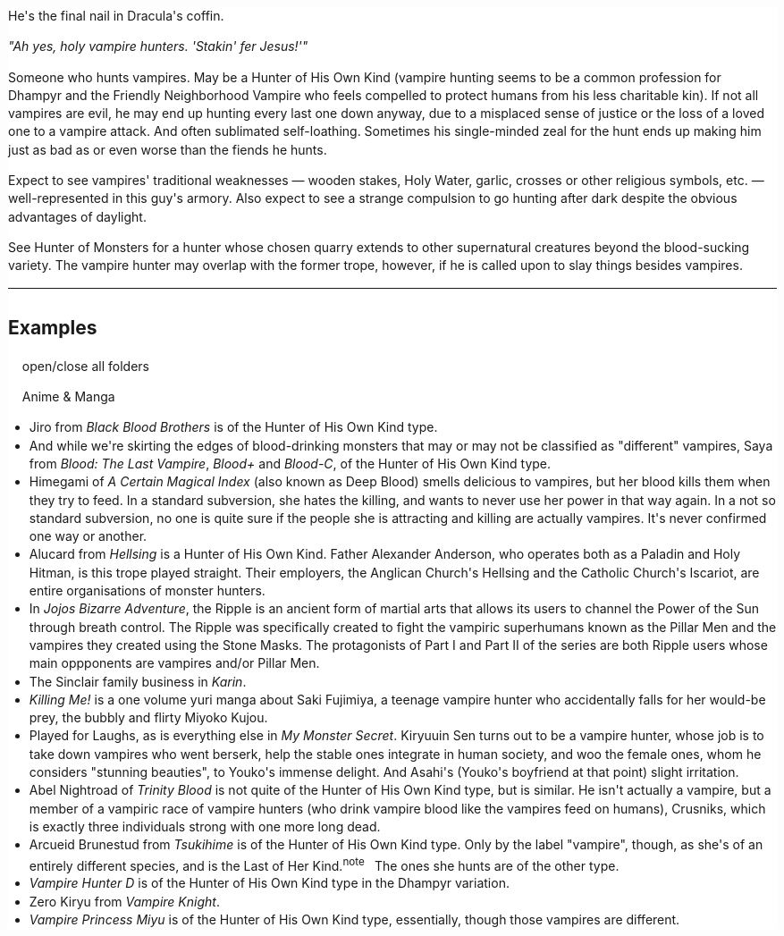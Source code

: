 He's the final nail in Dracula's coffin.

_"Ah yes, holy vampire hunters. 'Stakin' fer Jesus!'"_

Someone who hunts vampires. May be a Hunter of His Own Kind (vampire hunting seems to be a common profession for Dhampyr and the Friendly Neighborhood Vampire who feels compelled to protect humans from his less charitable kin). If not all vampires are evil, he may end up hunting every last one down anyway, due to a misplaced sense of justice or the loss of a loved one to a vampire attack. And often sublimated self-loathing. Sometimes his single-minded zeal for the hunt ends up making him just as bad as or even worse than the fiends he hunts.

Expect to see vampires' traditional weaknesses — wooden stakes, Holy Water, garlic, crosses or other religious symbols, etc. — well-represented in this guy's armory. Also expect to see a strange compulsion to go hunting after dark despite the obvious advantages of daylight.

See Hunter of Monsters for a hunter whose chosen quarry extends to other supernatural creatures beyond the blood-sucking variety. The vampire hunter may overlap with the former trope, however, if he is called upon to slay things besides vampires.

___

## Examples

    open/close all folders 

    Anime & Manga 

-   Jiro from _Black Blood Brothers_ is of the Hunter of His Own Kind type.
-   And while we're skirting the edges of blood-drinking monsters that may or may not be classified as "different" vampires, Saya from _Blood: The Last Vampire_, _Blood+_ and _Blood-C_, of the Hunter of His Own Kind type.
-   Himegami of _A Certain Magical Index_ (also known as Deep Blood) smells delicious to vampires, but her blood kills them when they try to feed. In a standard subversion, she hates the killing, and wants to never use her power in that way again. In a not so standard subversion, no one is quite sure if the people she is attracting and killing are actually vampires. It's never confirmed one way or another.
-   Alucard from _Hellsing_ is a Hunter of His Own Kind. Father Alexander Anderson, who operates both as a Paladin and Holy Hitman, is this trope played straight. Their employers, the Anglican Church's Hellsing and the Catholic Church's Iscariot, are entire organisations of monster hunters.
-   In _Jojos Bizarre Adventure_, the Ripple is an ancient form of martial arts that allows its users to channel the Power of the Sun through breath control. The Ripple was specifically created to fight the vampiric superhumans known as the Pillar Men and the vampires they created using the Stone Masks. The protagonists of Part I and Part II of the series are both Ripple users whose main oppponents are vampires and/or Pillar Men.
-   The Sinclair family business in _Karin_.
-   _Killing Me!_ is a one volume yuri manga about Saki Fujimiya, a teenage vampire hunter who accidentally falls for her would-be prey, the bubbly and flirty Miyoko Kujou.
-   Played for Laughs, as is everything else in _My Monster Secret_. Kiryuuin Sen turns out to be a vampire hunter, whose job is to take down vampires who went berserk, help the stable ones integrate in human society, and woo the female ones, whom he considers "stunning beauties", to Youko's immense delight. And Asahi's (Youko's boyfriend at that point) slight irritation.
-   Abel Nightroad of _Trinity Blood_ is not quite of the Hunter of His Own Kind type, but is similar. He isn't actually a vampire, but a member of a vampiric race of vampire hunters (who drink vampire blood like the vampires feed on humans), Crusniks, which is exactly three individuals strong with one more long dead.
-   Arcueid Brunestud from _Tsukihime_ is of the Hunter of His Own Kind type. Only by the label "vampire", though, as she's of an entirely different species, and is the Last of Her Kind.<sup>note&nbsp;</sup>  The ones she hunts are of the other type.
-   _Vampire Hunter D_ is of the Hunter of His Own Kind type in the Dhampyr variation.
-   Zero Kiryu from _Vampire Knight_.
-   _Vampire Princess Miyu_ is of the Hunter of His Own Kind type, essentially, though those vampires are different.
